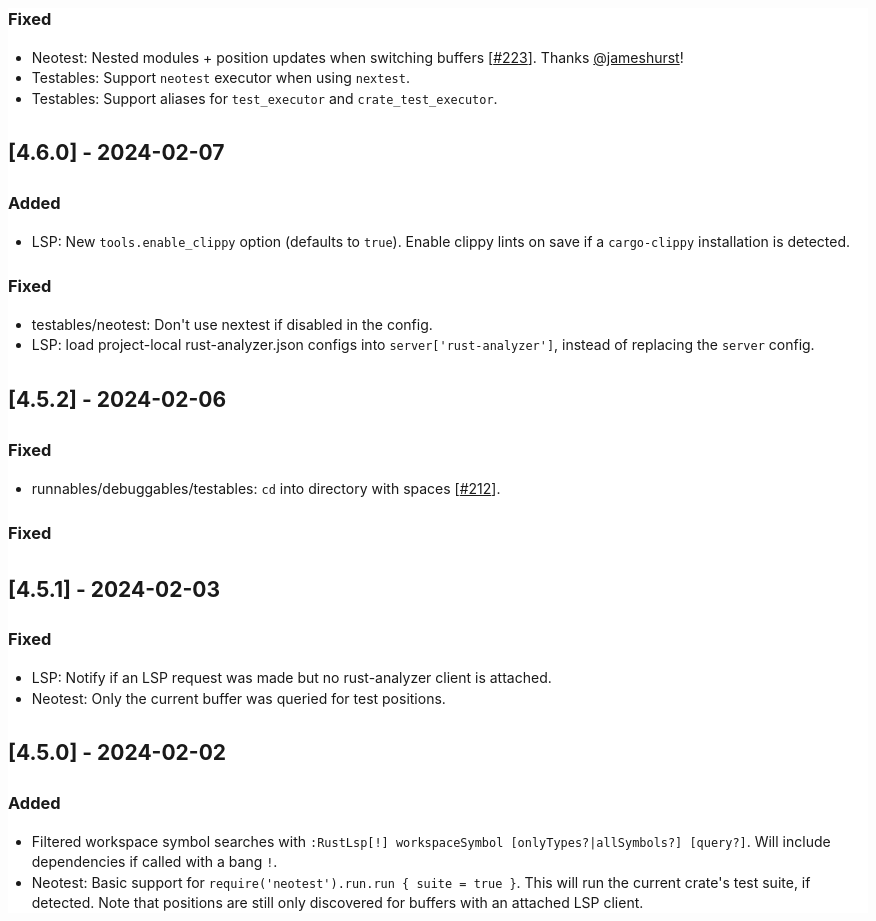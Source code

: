 ### Fixed

- Neotest: Nested modules + position updates when switching buffers [[#223](https://github.com/mrcjkb/rustaceanvim/pull/223)].
  Thanks [@jameshurst](https://github.com/jameshurst)!
- Testables: Support `neotest` executor when using `nextest`.
- Testables: Support aliases for `test_executor` and `crate_test_executor`.

## [4.6.0] - 2024-02-07

### Added

- LSP: New `tools.enable_clippy` option (defaults to `true`).
  Enable clippy lints on save if a `cargo-clippy` installation
  is detected.

### Fixed

- testables/neotest: Don't use nextest if disabled in the config.
- LSP: load project-local rust-analyzer.json configs into
 `server['rust-analyzer']`, instead of replacing the `server` config.

## [4.5.2] - 2024-02-06

### Fixed

- runnables/debuggables/testables: `cd` into directory with spaces [[#212](https://github.com/mrcjkb/rustaceanvim/issues/212)].

### Fixed

## [4.5.1] - 2024-02-03

### Fixed

- LSP: Notify if an LSP request was made but no rust-analyzer client is attached.
- Neotest: Only the current buffer was queried for test positions.

## [4.5.0] - 2024-02-02

### Added

- Filtered workspace symbol searches with
  `:RustLsp[!] workspaceSymbol [onlyTypes?|allSymbols?] [query?]`.
  Will include dependencies if called with a bang `!`.
- Neotest: Basic support for `require('neotest').run.run { suite = true }`.
  This will run the current crate's test suite, if detected.
  Note that positions are still only discovered for buffers with an attached
  LSP client.
